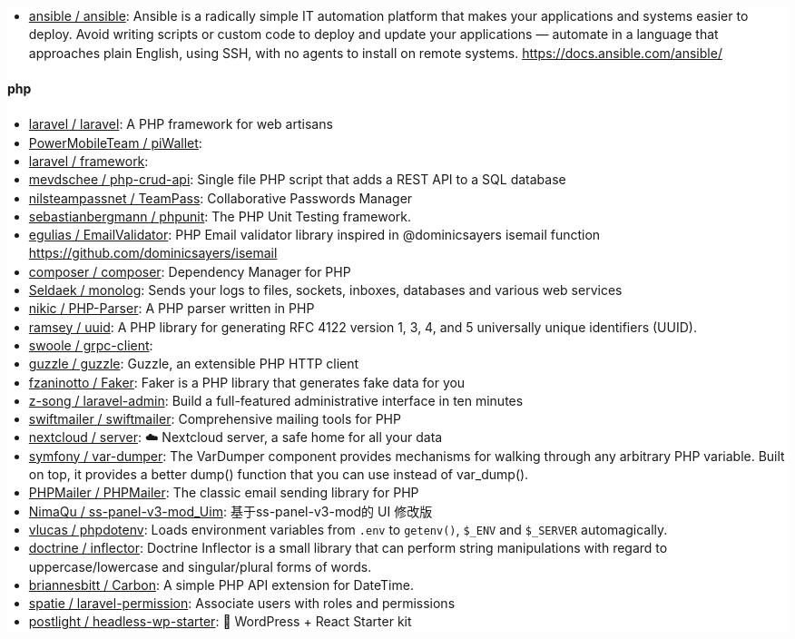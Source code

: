 * [ansible / ansible](https://github.com/ansible/ansible):  Ansible is a radically simple IT automation platform that makes your applications and systems easier to deploy. Avoid writing scripts or custom code to deploy and update your applications — automate in a language that approaches plain English, using SSH, with no agents to install on remote systems. https://docs.ansible.com/ansible/

#### php

* [laravel / laravel](https://github.com/laravel/laravel):  A PHP framework for web artisans
* [PowerMobileTeam / piWallet](https://github.com/PowerMobileTeam/piWallet):  
* [laravel / framework](https://github.com/laravel/framework):  
* [mevdschee / php-crud-api](https://github.com/mevdschee/php-crud-api):  Single file PHP script that adds a REST API to a SQL database
* [nilsteampassnet / TeamPass](https://github.com/nilsteampassnet/TeamPass):  Collaborative Passwords Manager
* [sebastianbergmann / phpunit](https://github.com/sebastianbergmann/phpunit):  The PHP Unit Testing framework.
* [egulias / EmailValidator](https://github.com/egulias/EmailValidator):  PHP Email validator library inspired in @dominicsayers isemail function https://github.com/dominicsayers/isemail
* [composer / composer](https://github.com/composer/composer):  Dependency Manager for PHP
* [Seldaek / monolog](https://github.com/Seldaek/monolog):  Sends your logs to files, sockets, inboxes, databases and various web services
* [nikic / PHP-Parser](https://github.com/nikic/PHP-Parser):  A PHP parser written in PHP
* [ramsey / uuid](https://github.com/ramsey/uuid):  A PHP library for generating RFC 4122 version 1, 3, 4, and 5 universally unique identifiers (UUID).
* [swoole / grpc-client](https://github.com/swoole/grpc-client):  
* [guzzle / guzzle](https://github.com/guzzle/guzzle):  Guzzle, an extensible PHP HTTP client
* [fzaninotto / Faker](https://github.com/fzaninotto/Faker):  Faker is a PHP library that generates fake data for you
* [z-song / laravel-admin](https://github.com/z-song/laravel-admin):  Build a full-featured administrative interface in ten minutes
* [swiftmailer / swiftmailer](https://github.com/swiftmailer/swiftmailer):  Comprehensive mailing tools for PHP
* [nextcloud / server](https://github.com/nextcloud/server):  ☁️ Nextcloud server, a safe home for all your data
* [symfony / var-dumper](https://github.com/symfony/var-dumper):  The VarDumper component provides mechanisms for walking through any arbitrary PHP variable. Built on top, it provides a better dump() function that you can use instead of var_dump().
* [PHPMailer / PHPMailer](https://github.com/PHPMailer/PHPMailer):  The classic email sending library for PHP
* [NimaQu / ss-panel-v3-mod_Uim](https://github.com/NimaQu/ss-panel-v3-mod_Uim):  基于ss-panel-v3-mod的 UI 修改版
* [vlucas / phpdotenv](https://github.com/vlucas/phpdotenv):  Loads environment variables from `.env` to `getenv()`, `$_ENV` and `$_SERVER` automagically.
* [doctrine / inflector](https://github.com/doctrine/inflector):  Doctrine Inflector is a small library that can perform string manipulations with regard to uppercase/lowercase and singular/plural forms of words.
* [briannesbitt / Carbon](https://github.com/briannesbitt/Carbon):  A simple PHP API extension for DateTime.
* [spatie / laravel-permission](https://github.com/spatie/laravel-permission):  Associate users with roles and permissions
* [postlight / headless-wp-starter](https://github.com/postlight/headless-wp-starter):  🔪 WordPress + React Starter kit

